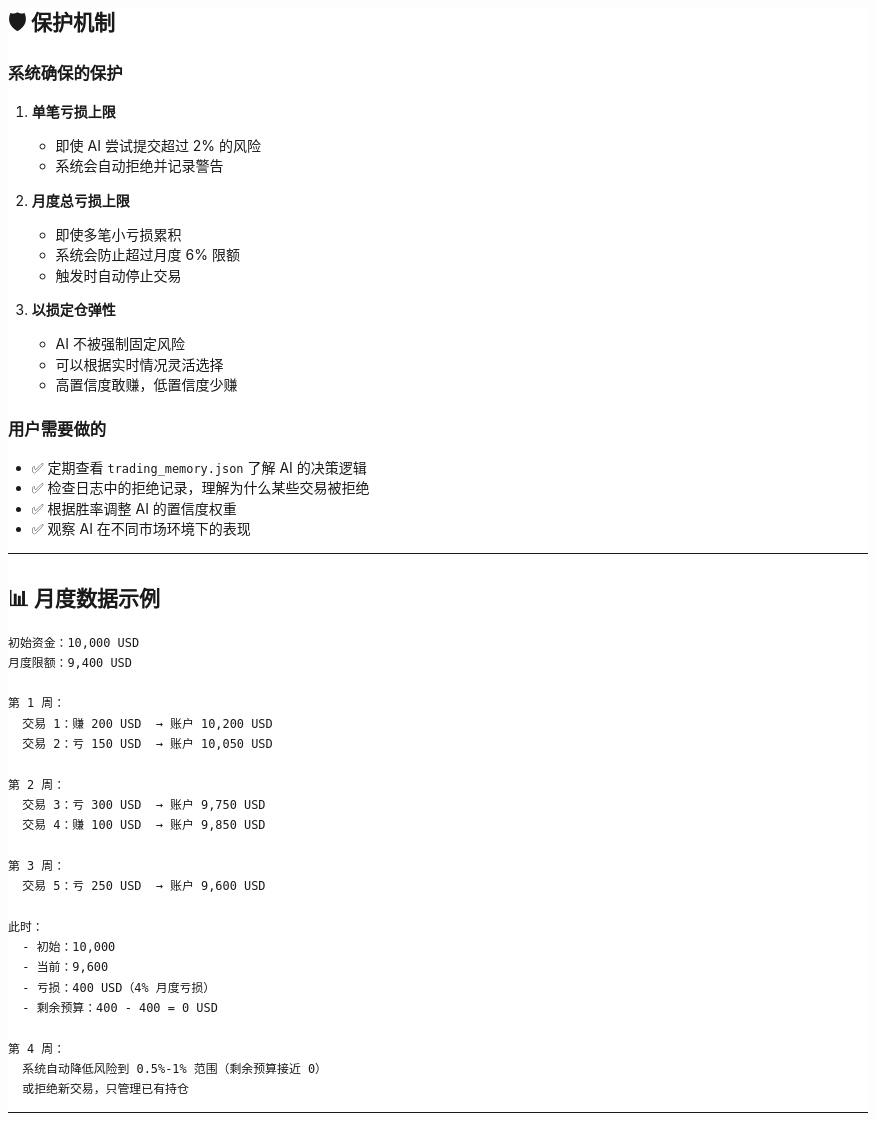 
## 🛡️ 保护机制

### 系统确保的保护

1. **单笔亏损上限**
   - 即使 AI 尝试提交超过 2% 的风险
   - 系统会自动拒绝并记录警告

2. **月度总亏损上限**
   - 即使多笔小亏损累积
   - 系统会防止超过月度 6% 限额
   - 触发时自动停止交易

3. **以损定仓弹性**
   - AI 不被强制固定风险
   - 可以根据实时情况灵活选择
   - 高置信度敢赚，低置信度少赚

### 用户需要做的

- ✅ 定期查看 `trading_memory.json` 了解 AI 的决策逻辑
- ✅ 检查日志中的拒绝记录，理解为什么某些交易被拒绝
- ✅ 根据胜率调整 AI 的置信度权重
- ✅ 观察 AI 在不同市场环境下的表现

---

## 📊 月度数据示例

```
初始资金：10,000 USD
月度限额：9,400 USD

第 1 周：
  交易 1：赚 200 USD  → 账户 10,200 USD
  交易 2：亏 150 USD  → 账户 10,050 USD

第 2 周：
  交易 3：亏 300 USD  → 账户 9,750 USD
  交易 4：赚 100 USD  → 账户 9,850 USD

第 3 周：
  交易 5：亏 250 USD  → 账户 9,600 USD

此时：
  - 初始：10,000
  - 当前：9,600
  - 亏损：400 USD（4% 月度亏损）
  - 剩余预算：400 - 400 = 0 USD

第 4 周：
  系统自动降低风险到 0.5%-1% 范围（剩余预算接近 0）
  或拒绝新交易，只管理已有持仓
```

---